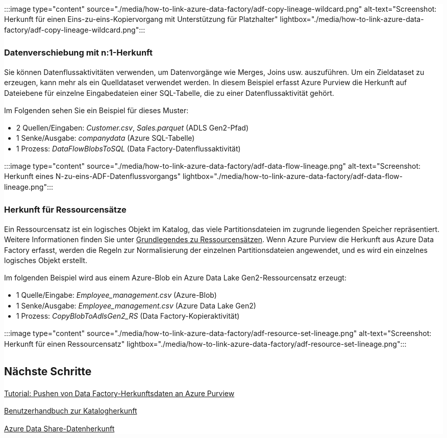 :::image type="content" source="./media/how-to-link-azure-data-factory/adf-copy-lineage-wildcard.png" alt-text="Screenshot: Herkunft für einen Eins-zu-eins-Kopiervorgang mit Unterstützung für Platzhalter" lightbox="./media/how-to-link-azure-data-factory/adf-copy-lineage-wildcard.png":::

### <a name="data-movement-with-n1-lineage"></a>Datenverschiebung mit n:1-Herkunft

Sie können Datenflussaktivitäten verwenden, um Datenvorgänge wie Merges, Joins usw. auszuführen. Um ein Zieldataset zu erzeugen, kann mehr als ein Quelldataset verwendet werden. In diesem Beispiel erfasst Azure Purview die Herkunft auf Dateiebene für einzelne Eingabedateien einer SQL-Tabelle, die zu einer Datenflussaktivität gehört.

Im Folgenden sehen Sie ein Beispiel für dieses Muster:

* 2 Quellen/Eingaben: *Customer.csv*, *Sales.parquet* (ADLS Gen2-Pfad)
* 1 Senke/Ausgabe: *companydata* (Azure SQL-Tabelle)
* 1 Prozess: *DataFlowBlobsToSQL* (Data Factory-Datenflussaktivität)

:::image type="content" source="./media/how-to-link-azure-data-factory/adf-data-flow-lineage.png" alt-text="Screenshot: Herkunft eines N-zu-eins-ADF-Datenflussvorgangs" lightbox="./media/how-to-link-azure-data-factory/adf-data-flow-lineage.png":::

### <a name="lineage-for-resource-sets"></a>Herkunft für Ressourcensätze

Ein Ressourcensatz ist ein logisches Objekt im Katalog, das viele Partitionsdateien im zugrunde liegenden Speicher repräsentiert. Weitere Informationen finden Sie unter [Grundlegendes zu Ressourcensätzen](concept-resource-sets.md). Wenn Azure Purview die Herkunft aus Azure Data Factory erfasst, werden die Regeln zur Normalisierung der einzelnen Partitionsdateien angewendet, und es wird ein einzelnes logisches Objekt erstellt.

Im folgenden Beispiel wird aus einem Azure-Blob ein Azure Data Lake Gen2-Ressourcensatz erzeugt:

* 1 Quelle/Eingabe: *Employee\_management.csv* (Azure-Blob)
* 1 Senke/Ausgabe: *Employee\_management.csv* (Azure Data Lake Gen2)
* 1 Prozess: *CopyBlobToAdlsGen2\_RS* (Data Factory-Kopieraktivität)

:::image type="content" source="./media/how-to-link-azure-data-factory/adf-resource-set-lineage.png" alt-text="Screenshot: Herkunft für einen Ressourcensatz" lightbox="./media/how-to-link-azure-data-factory/adf-resource-set-lineage.png":::

## <a name="next-steps"></a>Nächste Schritte

[Tutorial: Pushen von Data Factory-Herkunftsdaten an Azure Purview](../data-factory/turorial-push-lineage-to-purview.md)

[Benutzerhandbuch zur Katalogherkunft](catalog-lineage-user-guide.md)

[Azure Data Share-Datenherkunft](how-to-link-azure-data-share.md)